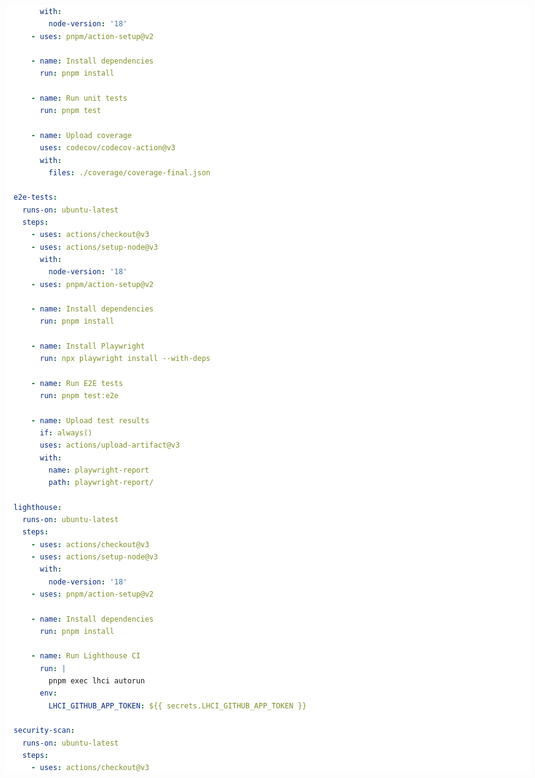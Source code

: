 ```yaml
        with:
          node-version: '18'
      - uses: pnpm/action-setup@v2

      - name: Install dependencies
        run: pnpm install

      - name: Run unit tests
        run: pnpm test

      - name: Upload coverage
        uses: codecov/codecov-action@v3
        with:
          files: ./coverage/coverage-final.json

  e2e-tests:
    runs-on: ubuntu-latest
    steps:
      - uses: actions/checkout@v3
      - uses: actions/setup-node@v3
        with:
          node-version: '18'
      - uses: pnpm/action-setup@v2

      - name: Install dependencies
        run: pnpm install

      - name: Install Playwright
        run: npx playwright install --with-deps

      - name: Run E2E tests
        run: pnpm test:e2e

      - name: Upload test results
        if: always()
        uses: actions/upload-artifact@v3
        with:
          name: playwright-report
          path: playwright-report/

  lighthouse:
    runs-on: ubuntu-latest
    steps:
      - uses: actions/checkout@v3
      - uses: actions/setup-node@v3
        with:
          node-version: '18'
      - uses: pnpm/action-setup@v2

      - name: Install dependencies
        run: pnpm install

      - name: Run Lighthouse CI
        run: |
          pnpm exec lhci autorun
        env:
          LHCI_GITHUB_APP_TOKEN: ${{ secrets.LHCI_GITHUB_APP_TOKEN }}

  security-scan:
    runs-on: ubuntu-latest
    steps:
      - uses: actions/checkout@v3

```